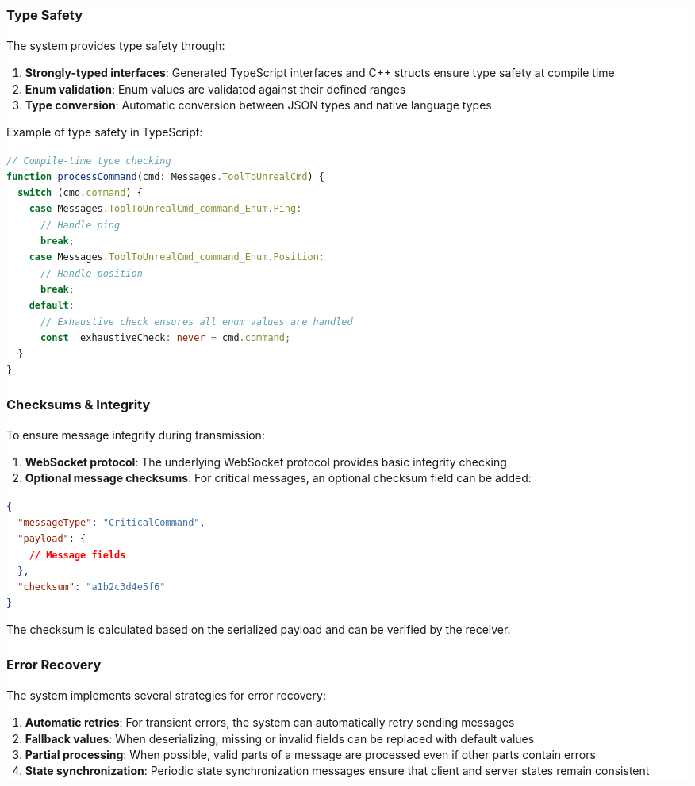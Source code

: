 
### Type Safety

The system provides type safety through:

1. **Strongly-typed interfaces**: Generated TypeScript interfaces and C++ structs ensure type safety at compile time
2. **Enum validation**: Enum values are validated against their defined ranges
3. **Type conversion**: Automatic conversion between JSON types and native language types

Example of type safety in TypeScript:

```typescript
// Compile-time type checking
function processCommand(cmd: Messages.ToolToUnrealCmd) {
  switch (cmd.command) {
    case Messages.ToolToUnrealCmd_command_Enum.Ping:
      // Handle ping
      break;
    case Messages.ToolToUnrealCmd_command_Enum.Position:
      // Handle position
      break;
    default:
      // Exhaustive check ensures all enum values are handled
      const _exhaustiveCheck: never = cmd.command;
  }
}
```

### Checksums & Integrity

To ensure message integrity during transmission:

1. **WebSocket protocol**: The underlying WebSocket protocol provides basic integrity checking
2. **Optional message checksums**: For critical messages, an optional checksum field can be added:

```json
{
  "messageType": "CriticalCommand",
  "payload": {
    // Message fields
  },
  "checksum": "a1b2c3d4e5f6"
}
```

The checksum is calculated based on the serialized payload and can be verified by the receiver.

### Error Recovery

The system implements several strategies for error recovery:

1. **Automatic retries**: For transient errors, the system can automatically retry sending messages
2. **Fallback values**: When deserializing, missing or invalid fields can be replaced with default values
3. **Partial processing**: When possible, valid parts of a message are processed even if other parts contain errors
4. **State synchronization**: Periodic state synchronization messages ensure that client and server states remain consistent
